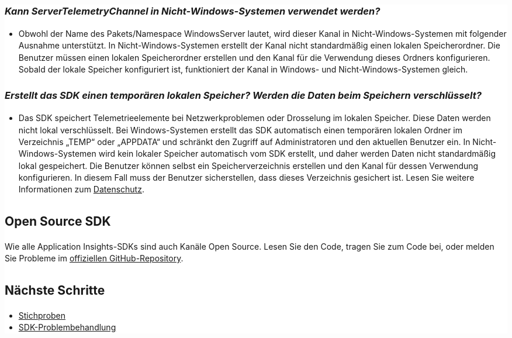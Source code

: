 ### <a name="does-servertelemetrychannel-work-in-non-windows-systems"></a>*Kann ServerTelemetryChannel in Nicht-Windows-Systemen verwendet werden?*

* Obwohl der Name des Pakets/Namespace WindowsServer lautet, wird dieser Kanal in Nicht-Windows-Systemen mit folgender Ausnahme unterstützt. In Nicht-Windows-Systemen erstellt der Kanal nicht standardmäßig einen lokalen Speicherordner. Die Benutzer müssen einen lokalen Speicherordner erstellen und den Kanal für die Verwendung dieses Ordners konfigurieren. Sobald der lokale Speicher konfiguriert ist, funktioniert der Kanal in Windows- und Nicht-Windows-Systemen gleich.

### <a name="does-the-sdk-create-temporary-local-storage-is-the-data-encrypted-at-storage"></a>*Erstellt das SDK einen temporären lokalen Speicher? Werden die Daten beim Speichern verschlüsselt?*

* Das SDK speichert Telemetrieelemente bei Netzwerkproblemen oder Drosselung im lokalen Speicher. Diese Daten werden nicht lokal verschlüsselt.
Bei Windows-Systemen erstellt das SDK automatisch einen temporären lokalen Ordner im Verzeichnis „TEMP“ oder „APPDATA“ und schränkt den Zugriff auf Administratoren und den aktuellen Benutzer ein.
In Nicht-Windows-Systemen wird kein lokaler Speicher automatisch vom SDK erstellt, und daher werden Daten nicht standardmäßig lokal gespeichert. Die Benutzer können selbst ein Speicherverzeichnis erstellen und den Kanal für dessen Verwendung konfigurieren. In diesem Fall muss der Benutzer sicherstellen, dass dieses Verzeichnis gesichert ist.
Lesen Sie weitere Informationen zum [Datenschutz](data-retention-privacy.md#does-the-sdk-create-temporary-local-storage).

## <a name="open-source-sdk"></a>Open Source SDK
Wie alle Application Insights-SDKs sind auch Kanäle Open Source. Lesen Sie den Code, tragen Sie zum Code bei, oder melden Sie Probleme im [offiziellen GitHub-Repository](https://github.com/Microsoft/ApplicationInsights-dotnet).

## <a name="next-steps"></a>Nächste Schritte

* [Stichproben](../../azure-monitor/app/sampling.md)
* [SDK-Problembehandlung](../../azure-monitor/app/asp-net-troubleshoot-no-data.md)
